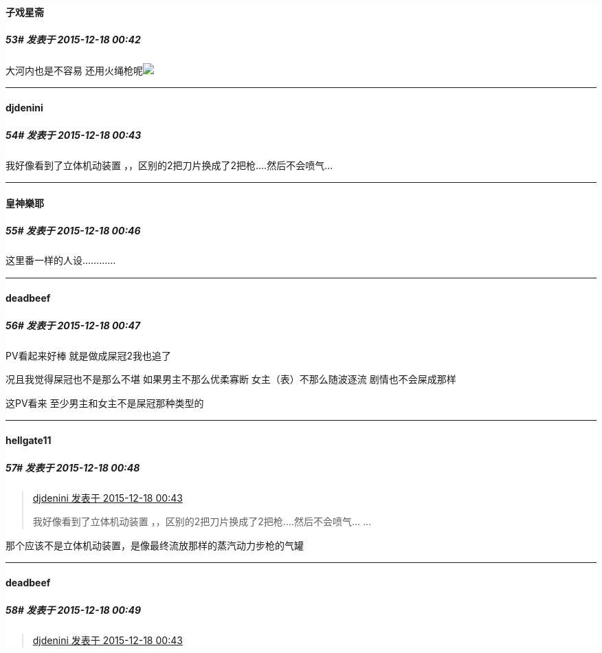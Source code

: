 ####  子戏星斋  
##### 53#       发表于 2015-12-18 00:42


大河内也是不容易 还用火绳枪呢<img src="https://static.saraba1st.com/image/smiley/face/161.jpg" referrerpolicy="no-referrer">


-----

####  djdenini  
##### 54#       发表于 2015-12-18 00:43


我好像看到了立体机动装置 ，，区别的2把刀片换成了2把枪....然后不会喷气...


-----

####  皇神樂耶  
##### 55#       发表于 2015-12-18 00:46


这里番一样的人设…………


-----

####  deadbeef  
##### 56#       发表于 2015-12-18 00:47


PV看起来好棒 就是做成屎冠2我也追了

况且我觉得屎冠也不是那么不堪 如果男主不那么优柔寡断 女主（表）不那么随波逐流 剧情也不会屎成那样

这PV看来 至少男主和女主不是屎冠那种类型的


-----

####  hellgate11  
##### 57#       发表于 2015-12-18 00:48


<blockquote><a href="httphttps://bbs.saraba1st.com/2b/forum.php?mod=redirect&amp;goto=findpost&amp;pid=31052829&amp;ptid=1180903" target="_blank">djdenini 发表于 2015-12-18 00:43</a>

我好像看到了立体机动装置 ，，区别的2把刀片换成了2把枪....然后不会喷气... ...</blockquote>
那个应该不是立体机动装置，是像最终流放那样的蒸汽动力步枪的气罐


-----

####  deadbeef  
##### 58#       发表于 2015-12-18 00:49


<blockquote><a href="httphttps://bbs.saraba1st.com/2b/forum.php?mod=redirect&amp;goto=findpost&amp;pid=31052829&amp;ptid=1180903" target="_blank">djdenini 发表于 2015-12-18 00:43</a>
